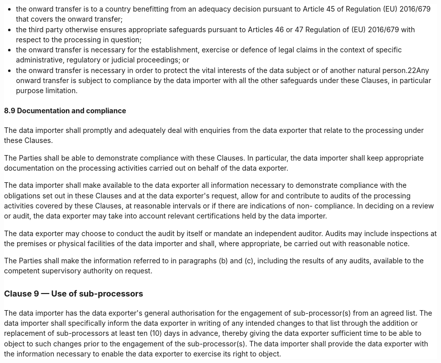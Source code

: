 * the onward transfer is to a country benefitting from an adequacy decision pursuant to Article 45 of Regulation (EU)
  2016/679 that covers the onward transfer;
* the third party otherwise ensures appropriate safeguards pursuant to Articles 46 or 47 Regulation of (EU) 2016/679
  with respect to the processing in question;
* the onward transfer is necessary for the establishment, exercise or defence of legal claims in the context of
  specific administrative, regulatory or judicial proceedings; or
* the onward transfer is necessary in order to protect the vital interests of the data subject or of another natural
  person.22Any onward transfer is subject to compliance by the data importer with all the other safeguards under these Clauses, in
  particular purpose limitation.

#### 8.9 Documentation and compliance

The data importer shall promptly and adequately deal with enquiries from the data exporter that relate to the
processing under these Clauses.

The Parties shall be able to demonstrate compliance with these Clauses. In particular, the data importer shall keep
appropriate documentation on the processing activities carried out on behalf of the data exporter.

The data importer shall make available to the data exporter all information necessary to demonstrate compliance with
the obligations set out in these Clauses and at the data exporter's request, allow for and contribute to audits of
the processing activities covered by these Clauses, at reasonable intervals or if there are indications of non-
compliance. In deciding on a review or audit, the data exporter may take into account relevant certifications held
by the data importer.

The data exporter may choose to conduct the audit by itself or mandate an independent auditor. Audits may include
inspections at the premises or physical facilities of the data importer and shall, where appropriate, be carried out
with reasonable notice.

The Parties shall make the information referred to in paragraphs (b) and (c), including the results of any audits,
available to the competent supervisory authority on request.

### Clause 9 — Use of sub-processors

The data importer has the data exporter's general authorisation for the engagement of sub-processor(s) from an
agreed list. The data importer shall specifically inform the data exporter in writing of any intended changes to
that list through the addition or replacement of sub-processors at least ten (10) days in advance, thereby giving
the data exporter sufficient time to be able to object to such changes prior to the engagement of the
sub-processor(s). The data importer shall provide the data exporter with the information necessary to enable the
data exporter to exercise its right to object.
